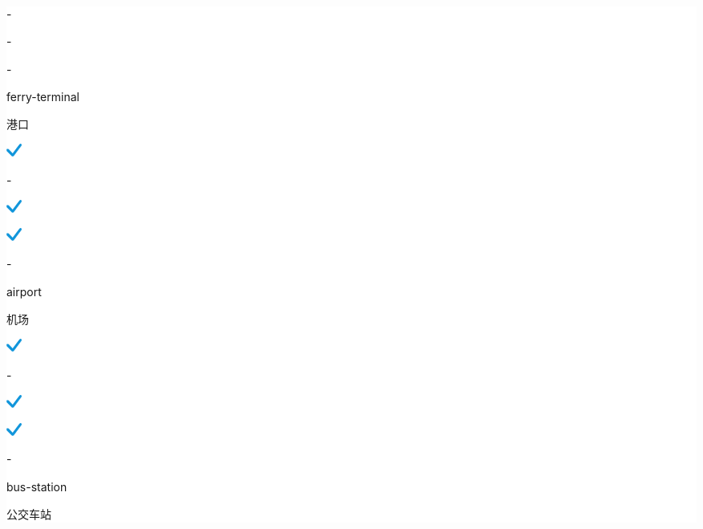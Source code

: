 <td class="cellrowborder" valign="top" headers="mcps1.1.9.1.4 "><p id="p20107153614264"><a name="p20107153614264"></a><a name="p20107153614264"></a>-</p>
</td>
<td class="cellrowborder" valign="top" headers="mcps1.1.9.1.5 "><p id="p183791037162615"><a name="p183791037162615"></a><a name="p183791037162615"></a>-</p>
</td>
<td class="cellrowborder" valign="top" headers="mcps1.1.9.1.6 "><p id="p18591053122611"><a name="p18591053122611"></a><a name="p18591053122611"></a>-</p>
</td>
</tr>
<tr id="row1458883874615"><td class="cellrowborder" valign="top" headers="mcps1.1.9.1.1 "><p id="p058911389463"><a name="p058911389463"></a><a name="p058911389463"></a>ferry-terminal</p>
</td>
<td class="cellrowborder" valign="top" headers="mcps1.1.9.1.1 "><p id="p15589103817463"><a name="p15589103817463"></a><a name="p15589103817463"></a>港口</p>
</td>
<td class="cellrowborder" valign="top" headers="mcps1.1.9.1.2 "><p id="p19991626102312"><a name="p19991626102312"></a><a name="p19991626102312"></a><a name="image139992682317"></a><a name="image139992682317"></a><span><img id="image139992682317" src="figures/right-321.png" width="18.945584" height="15.949626000000002"></span></p>
</td>
<td class="cellrowborder" valign="top" headers="mcps1.1.9.1.3 "><p id="p162262039132614"><a name="p162262039132614"></a><a name="p162262039132614"></a>-</p>
</td>
<td class="cellrowborder" valign="top" headers="mcps1.1.9.1.4 "><p id="p17464527122314"><a name="p17464527122314"></a><a name="p17464527122314"></a><a name="image18464122782313"></a><a name="image18464122782313"></a><span><img id="image18464122782313" src="figures/right-322.png" width="18.945584" height="15.949626000000002"></span></p>
</td>
<td class="cellrowborder" valign="top" headers="mcps1.1.9.1.5 "><p id="p1771812287234"><a name="p1771812287234"></a><a name="p1771812287234"></a><a name="image3718528202316"></a><a name="image3718528202316"></a><span><img id="image3718528202316" src="figures/right-323.png" width="18.945584" height="15.949626000000002"></span></p>
</td>
<td class="cellrowborder" valign="top" headers="mcps1.1.9.1.6 "><p id="p36765313266"><a name="p36765313266"></a><a name="p36765313266"></a>-</p>
</td>
</tr>
<tr id="row195891538104611"><td class="cellrowborder" valign="top" headers="mcps1.1.9.1.1 "><p id="p17589163884610"><a name="p17589163884610"></a><a name="p17589163884610"></a>airport</p>
</td>
<td class="cellrowborder" valign="top" headers="mcps1.1.9.1.1 "><p id="p11589123824614"><a name="p11589123824614"></a><a name="p11589123824614"></a>机场</p>
</td>
<td class="cellrowborder" valign="top" headers="mcps1.1.9.1.2 "><p id="p429811301237"><a name="p429811301237"></a><a name="p429811301237"></a><a name="image11298430132317"></a><a name="image11298430132317"></a><span><img id="image11298430132317" src="figures/right-324.png" width="18.945584" height="15.949626000000002"></span></p>
</td>
<td class="cellrowborder" valign="top" headers="mcps1.1.9.1.3 "><p id="p16235183912617"><a name="p16235183912617"></a><a name="p16235183912617"></a>-</p>
</td>
<td class="cellrowborder" valign="top" headers="mcps1.1.9.1.4 "><p id="p6689123116231"><a name="p6689123116231"></a><a name="p6689123116231"></a><a name="image1468913182313"></a><a name="image1468913182313"></a><span><img id="image1468913182313" src="figures/right-325.png" width="18.945584" height="15.949626000000002"></span></p>
</td>
<td class="cellrowborder" valign="top" headers="mcps1.1.9.1.5 "><p id="p78415321239"><a name="p78415321239"></a><a name="p78415321239"></a><a name="image198413324236"></a><a name="image198413324236"></a><span><img id="image198413324236" src="figures/right-326.png" width="18.945584" height="15.949626000000002"></span></p>
</td>
<td class="cellrowborder" valign="top" headers="mcps1.1.9.1.6 "><p id="p67555332617"><a name="p67555332617"></a><a name="p67555332617"></a>-</p>
</td>
</tr>
<tr id="row18589838144612"><td class="cellrowborder" valign="top" headers="mcps1.1.9.1.1 "><p id="p6589153854612"><a name="p6589153854612"></a><a name="p6589153854612"></a>bus-station</p>
</td>
<td class="cellrowborder" valign="top" headers="mcps1.1.9.1.1 "><p id="p75894381467"><a name="p75894381467"></a><a name="p75894381467"></a>公交车站</p>
</td>